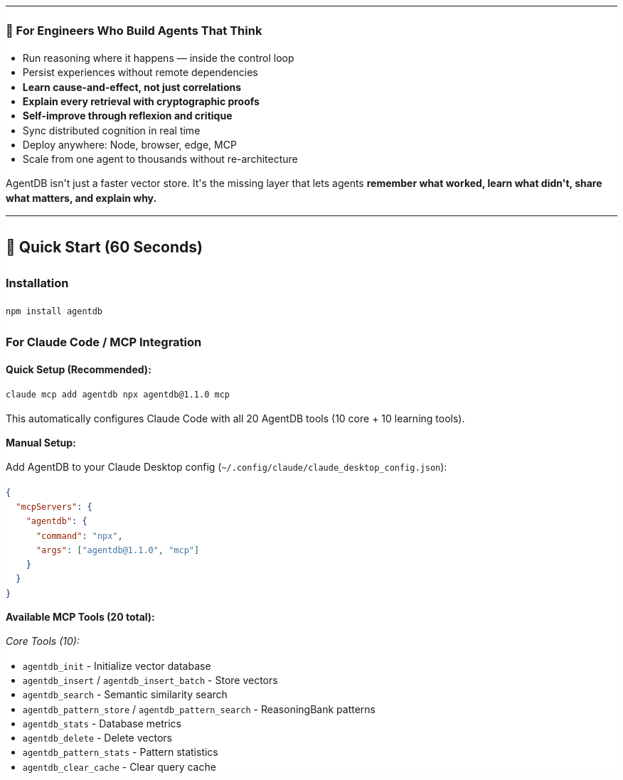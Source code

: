 
---

### 🧠 For Engineers Who Build Agents That Think

* Run reasoning where it happens — inside the control loop
* Persist experiences without remote dependencies
* **Learn cause-and-effect, not just correlations**
* **Explain every retrieval with cryptographic proofs**
* **Self-improve through reflexion and critique**
* Sync distributed cognition in real time
* Deploy anywhere: Node, browser, edge, MCP
* Scale from one agent to thousands without re-architecture

AgentDB isn't just a faster vector store.
It's the missing layer that lets agents **remember what worked, learn what didn't, share what matters, and explain why.**

---

## 🚀 Quick Start (60 Seconds)

### Installation

```bash
npm install agentdb
```

### For Claude Code / MCP Integration

**Quick Setup (Recommended):**

```bash
claude mcp add agentdb npx agentdb@1.1.0 mcp
```

This automatically configures Claude Code with all 20 AgentDB tools (10 core + 10 learning tools).

**Manual Setup:**

Add AgentDB to your Claude Desktop config (`~/.config/claude/claude_desktop_config.json`):

```json
{
  "mcpServers": {
    "agentdb": {
      "command": "npx",
      "args": ["agentdb@1.1.0", "mcp"]
    }
  }
}
```

**Available MCP Tools (20 total):**

*Core Tools (10):*
- `agentdb_init` - Initialize vector database
- `agentdb_insert` / `agentdb_insert_batch` - Store vectors
- `agentdb_search` - Semantic similarity search
- `agentdb_pattern_store` / `agentdb_pattern_search` - ReasoningBank patterns
- `agentdb_stats` - Database metrics
- `agentdb_delete` - Delete vectors
- `agentdb_pattern_stats` - Pattern statistics
- `agentdb_clear_cache` - Clear query cache
